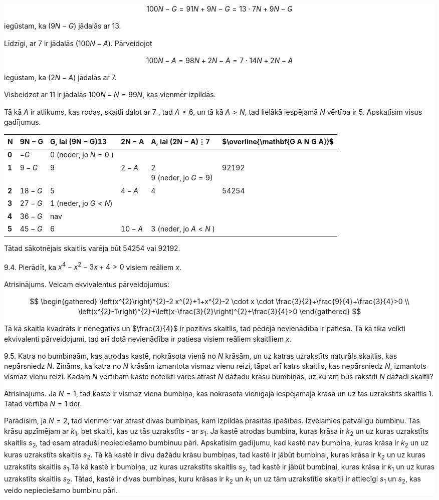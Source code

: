 $$
100 N-G=91 N+9 N-G=13 \cdot 7 N+9 N-G
$$

iegūstam, ka $(9 N-G)$ jādalās ar 13.

Līdzīgi, ar 7 ir jādalās $(100 N-A)$. Pārveidojot

$$
100 N-A=98 N+2 N-A=7 \cdot 14 N+2 N-A
$$

iegūstam, ka $(2 N-A)$ jādalās ar 7.

Visbeidzot ar 11 ir jādalās $100 N-N=99 N$, kas vienmēr izpildās.

Tā kā $A$ ir atlikums, kas rodas, skaitli dalot ar 7 , tad $A \leq 6$, un tā kā $A>N$, tad lielākā iespējamā $N$ vērtība ir 5. Apskatīsim visus gadījumus.

| $\boldsymbol{N}$ | $\mathbf{9 N}-\boldsymbol{G}$ | $\boldsymbol{G}$, lai $(\mathbf{9 N}-\boldsymbol{G}) \mathbf{1 3}$ | $\mathbf{2 N}-\boldsymbol{A}$ | $\boldsymbol{A}$, lai $(\mathbf{2 N}-\boldsymbol{A}) \vdots \mathbf{7}$ | $\overline{\mathbf{G A N G A}}$ |
| :--- | :--- | :--- | :--- | :--- | :--- |
| $\mathbf{0}$ | $-G$ | 0 (neder, jo $N=0$ ) |  |  |  |
| $\mathbf{1}$ | $9-G$ | 9 | $2-A$ | 2 <br> 9 (neder, jo $G=9)$ | 92192 |
| $\mathbf{2}$ | $18-G$ | 5 | $4-A$ | 4 | 54254 |
| $\mathbf{3}$ | $27-G$ | 1 (neder, jo $G<N)$ |  |  |  |
| $\mathbf{4}$ | $36-G$ | nav |  |  |  |
| $\mathbf{5}$ | $45-G$ | 6 | $10-A$ | 3 (neder, jo $A<N$ ) |  |

Tātad sākotnējais skaitlis varēja būt 54254 vai 92192.

9.4. Pierādīt, ka $x^{4}-x^{2}-3 x+4>0$ visiem reāliem $x$.

Atrisinājums. Veicam ekvivalentus pārveidojumus:

$$
\begin{gathered}
\left(x^{2}\right)^{2}-2 x^{2}+1+x^{2}-2 \cdot x \cdot \frac{3}{2}+\frac{9}{4}+\frac{3}{4}>0 \\
\left(x^{2}-1\right)^{2}+\left(x-\frac{3}{2}\right)^{2}+\frac{3}{4}>0
\end{gathered}
$$

Tā kā skaitla kvadrāts ir nenegatīvs un $\frac{3}{4}$ ir pozitīvs skaitlis, tad pēdējā nevienādība ir patiesa. Tā kā tika veikti ekvivalenti pārveidojumi, tad arī dotā nevienādība ir patiesa visiem reāliem skaitlliem $x$.

9.5. Katra no bumbinaām, kas atrodas kastē, nokrāsota vienā no $N$ krāsām, un uz katras uzrakstīts naturāls skaitlis, kas nepārsniedz $N$. Zināms, ka katra no $N$ krāsām izmantota vismaz vienu reizi, tāpat arī katrs skaitlis, kas nepārsniedz $N$, izmantots vismaz vienu reizi. Kādām $N$ vērtībām kastē noteikti varēs atrast $N$ dažādu krāsu bumbiṇas, uz kurām būs rakstīti $N$ dažādi skaitḷi?

Atrisinājums. Ja $N=1$, tad kastē ir vismaz viena bumbiṇa, kas nokrāsota vienīgajā iespējamajā krāsā un uz tās uzrakstīts skaitlis 1. Tātad vērtība $N=1$ der.

Parādīsim, ja $N=2$, tad vienmēr var atrast divas bumbiṇas, kam izpildās prasītās īpašības. Izvēlamies patvalīgu bumbiṇu. Tās krāsu apzīmējam ar $k_{1}$, bet skaitli, kas uz tās uzrakstīts - ar $s_{1}$. Ja kastē atrodas bumbina, kuras krāsa ir $k_{2}$ un uz kuras uzrakstīts skaitlis $s_{2}$, tad esam atraduši nepieciešamo bumbinuu pāri. Apskatīsim gadījumu, kad kastē nav bumbina, kuras krāsa ir $k_{2}$ un uz kuras uzrakstīts skaitlis $s_{2}$. Tā kā kastē ir divu dažādu krāsu bumbiṇas, tad kastē ir jābūt bumbinai, kuras krāsa ir $k_{2}$ un uz kuras uzrakstīts skaitlis $s_{1}$.Tā kā kastē ir bumbiṇa, uz kuras uzrakstīts skaitlis $s_{2}$, tad kastē ir jābūt bumbinai, kuras krāsa ir $k_{1}$ un uz kuras uzrakstīts skaitlis $s_{2}$. Tātad, kastē ir divas bumbiṇas, kuru krāsas ir $k_{2}$ un $k_{1}$ un uz tām uzrakstītie skaitḷi ir attiecīgi $s_{1}$ un $s_{2}$, kas veido nepieciešamo bumbinu pāri.
